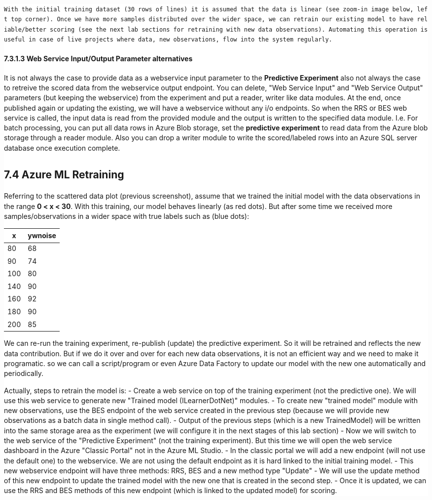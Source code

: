     With the initial training dataset (30 rows of lines) it is assumed that the data is linear (see zoom-in image below, left top corner). Once we have more samples distributed over the wider space, we can retrain our existing model to have reliable/better scoring (see the next lab sections for retraining with new data observations). Automating this operation is useful in case of live projects where data, new observations, flow into the system regularly.

#### 7.3.1.3 Web Service Input/Output Parameter alternatives 
It is not always the case to provide data as a webservice input parameter to the **Predictive Experiment** also not always the case to retreive the scored data from the webservice output endpoint. You can delete, "Web Service Input" and "Web Service Output" parameters (but keeping the webservice) from the experiment and put a reader, writer like data modules. At the end, once published again or updating the existing, we will have a webservice without any i/o endpoints. So when the RRS or BES web service is called, the input data is read from the provided module and the output is written to the specified data module. I.e. For batch processing, you can put all data rows in Azure Blob storage, set the **predictive experiment** to read data from the Azure blob storage through a reader module. Also you can drop a writer module to write the scored/labeled rows into an Azure SQL server database once execution complete.

## 7.4 Azure ML Retraining
Referring to the scattered data plot (previous screenshot), assume that we trained the initial model with the data observations in the range **0 < x < 30**. With this training, our model behaves linearly (as red dots). But after some time we received more samples/observations in a wider space with true labels such as (blue dots):

|  x  |  ywnoise  |
| --- | --- |
| 80  |  68  |
| 90  | 74  |
| 100 | 80  |
| 140 | 90 |
| 160 | 92 |
| 180 | 90 |
| 200 | 85  |
We can re-run the training experiment, re-publish (update) the predictive experiment. So it will be retrained and reflects the new data contribution. But if we do it over and over for each new data observations, it is not an efficient way and we need to make it programatic. so we can call a script/program or even Azure Data Factory to update our model with the new one automatically and periodically.

   Actually, steps to retrain the model is:
    - Create a web service on top of the training experiment (not the predictive one). We will use this web service to generate new "Trained model (ILearnerDotNet)" modules.
    - To create new "trained model" module with new observations, use the BES endpoint of the web service created in the previous step (because we will provide new observations as a batch data in single method call).
    - Output of the previous steps (which is a new TrainedModel) will be written into the same storage area as the experiment (we will configure it in the next stages of this lab section)
    - Now we will switch to the web service of the "Predictive Experiment" (not the training experiment). But this time we will open the web service dashboard in the Azure "Classic Portal" not in the Azure ML Studio.
    - In the classic portal we will add a new endpoint (will not use the default one) to the webservice. We are not using the default endpoint as it is hard linked to the initial training model.
    - This new webservice endpoint will have three methods: RRS, BES and a new method type "Update"
    - We will use the update method of this new endpoint to update the trained model with the new one that is created in the second step. 
    - Once it is updated, we can use the RRS and BES methods of this new endpoint (which is linked to the updated model) for scoring.  

